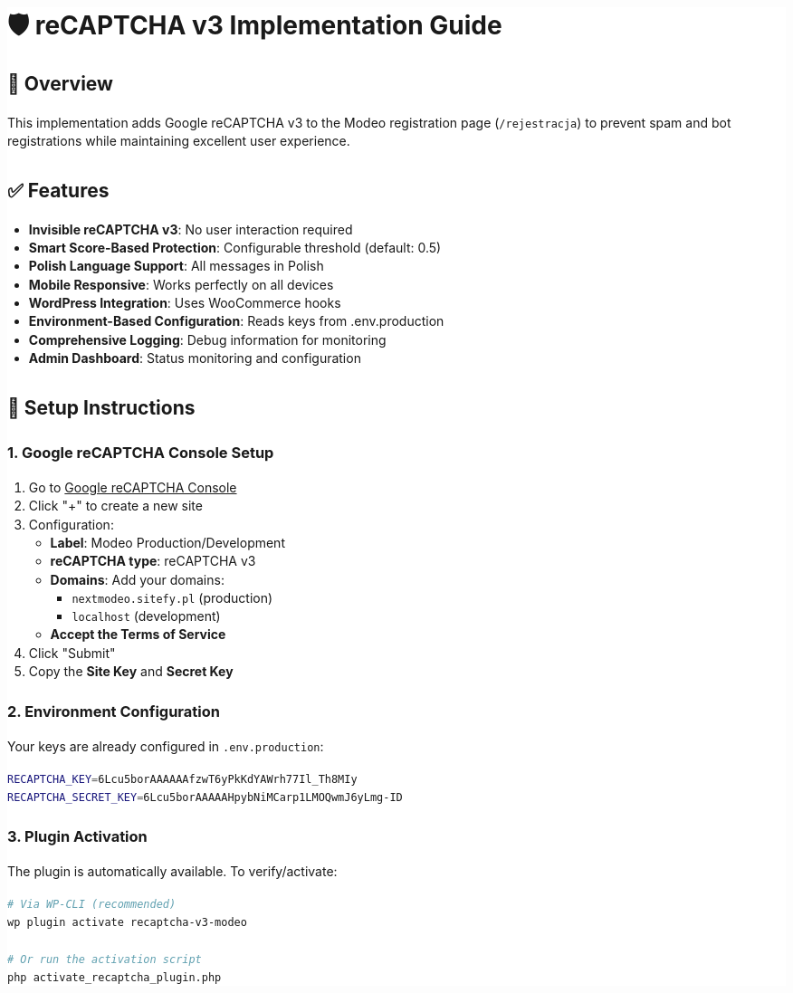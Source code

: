 # 🛡️ reCAPTCHA v3 Implementation Guide

## 🎯 Overview

This implementation adds Google reCAPTCHA v3 to the Modeo registration page (`/rejestracja`) to prevent spam and bot registrations while maintaining excellent user experience.

## ✅ Features

- **Invisible reCAPTCHA v3**: No user interaction required
- **Smart Score-Based Protection**: Configurable threshold (default: 0.5)
- **Polish Language Support**: All messages in Polish
- **Mobile Responsive**: Works perfectly on all devices
- **WordPress Integration**: Uses WooCommerce hooks
- **Environment-Based Configuration**: Reads keys from .env.production
- **Comprehensive Logging**: Debug information for monitoring
- **Admin Dashboard**: Status monitoring and configuration

## 🔧 Setup Instructions

### 1. Google reCAPTCHA Console Setup

1. Go to [Google reCAPTCHA Console](https://www.google.com/recaptcha/admin/)
2. Click "+" to create a new site
3. Configuration:
   - **Label**: Modeo Production/Development
   - **reCAPTCHA type**: reCAPTCHA v3
   - **Domains**: Add your domains:
     - `nextmodeo.sitefy.pl` (production)
     - `localhost` (development)
   - **Accept the Terms of Service**
4. Click "Submit"
5. Copy the **Site Key** and **Secret Key**

### 2. Environment Configuration

Your keys are already configured in `.env.production`:

```bash
RECAPTCHA_KEY=6Lcu5borAAAAAAfzwT6yPkKdYAWrh77Il_Th8MIy
RECAPTCHA_SECRET_KEY=6Lcu5borAAAAAHpybNiMCarp1LMOQwmJ6yLmg-ID
```

### 3. Plugin Activation

The plugin is automatically available. To verify/activate:

```bash
# Via WP-CLI (recommended)
wp plugin activate recaptcha-v3-modeo

# Or run the activation script
php activate_recaptcha_plugin.php
```
